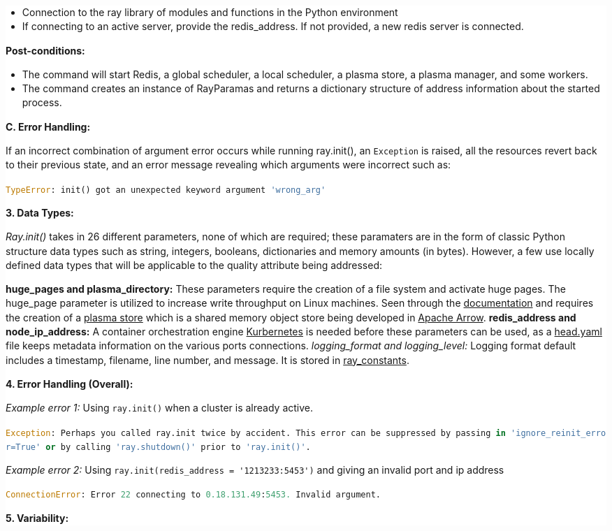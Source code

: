   + Connection to the ray library of modules and functions in the Python environment
  + If connecting to an active server, provide the redis_address. If not provided, a new redis server is connected.

 **Post-conditions:** 
 
  + The command will start Redis, a global scheduler, a local scheduler, a plasma store, a plasma manager, and some workers.
  + The command creates an instance of RayParamas and returns a dictionary structure of address information about the started process.
 
**C. Error Handling:** 

If an incorrect combination of argument error occurs while running ray.init(), an ```Exception``` is raised, all the resources revert back to their previous state, and an error message revealing which arguments were incorrect such as: 
  ```python
  TypeError: init() got an unexpected keyword argument 'wrong_arg'
  ```

**3. Data Types:**

*Ray.init()* takes in 26 different parameters, none of which are required; these paramaters are in the form of classic Python structure data types such as string, integers, booleans, dictionaries and memory amounts (in bytes). However, a few use locally defined data types that will be applicable to the quality attribute being addressed:

**huge_pages and plasma_directory:** These parameters require the creation of a file system and activate huge pages. The huge_page parameter is utilized to increase write throughput on Linux machines. Seen through the [documentation](https://ray.readthedocs.io/en/ray-0.6.0/plasma-object-store.html?highlight=%3Cplasma_directory%3E) and requires the creation of a [plasma store](https://arrow.apache.org/docs/python/plasma.html#the-plasma-in-memory-object-store) which is a shared memory object store being developed in [Apache Arrow](https://arrow.apache.org/).
**redis_address and node_ip_address:**  A container orchestration engine [Kurbernetes](https://kubernetes.io/docs/home/) is needed before these parameters can be used, as a [head.yaml](https://github.com/ray-project/ray/blob/08a476932c19920acac5f70a11fc9d8cd583d973/kubernetes/head.yaml) file keeps metadata information on the various ports connections.
*logging_format and logging_level:*  Logging format default includes a timestamp, filename, line number, and message. It is stored in [ray_constants](https://github.com/ray-project/ray/blob/08a476932c19920acac5f70a11fc9d8cd583d973/python/ray/ray_constants.py#88).

**4. Error Handling (Overall):** 

*Example error 1:* Using ```ray.init()``` when a cluster is already active. 

```python
Exception: Perhaps you called ray.init twice by accident. This error can be suppressed by passing in 'ignore_reinit_error=True' or by calling 'ray.shutdown()' prior to 'ray.init()'.
```

*Example error 2:* Using ```ray.init(redis_address = '1213233:5453')``` and giving an invalid port and ip address
```python
ConnectionError: Error 22 connecting to 0.18.131.49:5453. Invalid argument.
```

 **5. Variability:** 
